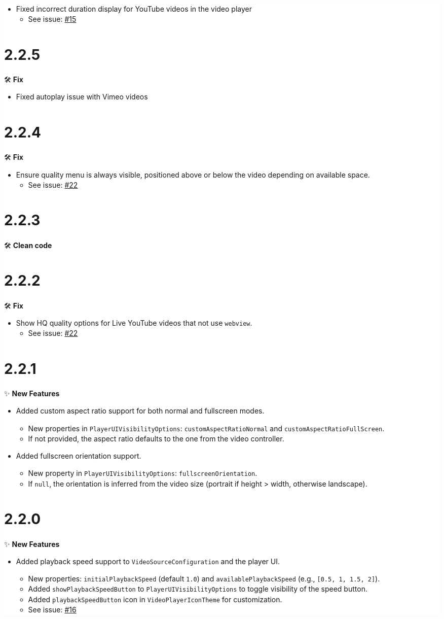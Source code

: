 * Fixed incorrect duration display for YouTube videos in the video player
  - See issue: [#15](https://github.com/leonardmatasel/omni_video_player/issues/15)

# 2.2.5

🛠 **Fix**

* Fixed autoplay issue with Vimeo videos

# 2.2.4

🛠 **Fix**

* Ensure quality menu is always visible, positioned above or below the video depending on available space.
  - See issue: [#22](https://github.com/leonardmatasel/omni_video_player/issues/22)

# 2.2.3

🛠 **Clean code**

# 2.2.2

🛠 **Fix**

* Show HQ quality options for Live YouTube videos that not use `webview`.
  - See issue: [#22](https://github.com/leonardmatasel/omni_video_player/issues/22)
  
# 2.2.1

✨ **New Features**

* Added custom aspect ratio support for both normal and fullscreen modes.

  - New properties in `PlayerUIVisibilityOptions`: `customAspectRatioNormal` and `customAspectRatioFullScreen`.
  - If not provided, the aspect ratio defaults to the one from the video controller.
  
* Added fullscreen orientation support.

  - New property in `PlayerUIVisibilityOptions`: `fullscreenOrientation`.
  - If `null`, the orientation is inferred from the video size (portrait if height > width, otherwise landscape).

# 2.2.0

✨ **New Features**

* Added playback speed support to `VideoSourceConfiguration` and the player UI.

  - New properties: `initialPlaybackSpeed` (default `1.0`) and `availablePlaybackSpeed` (e.g., `[0.5, 1, 1.5, 2]`).
  - Added `showPlaybackSpeedButton` to `PlayerUIVisibilityOptions` to toggle visibility of the speed button.
  - Added `playbackSpeedButton` icon in `VideoPlayerIconTheme` for customization.
  - See issue: [#16](https://github.com/leonardmatasel/omni_video_player/issues/16)
  